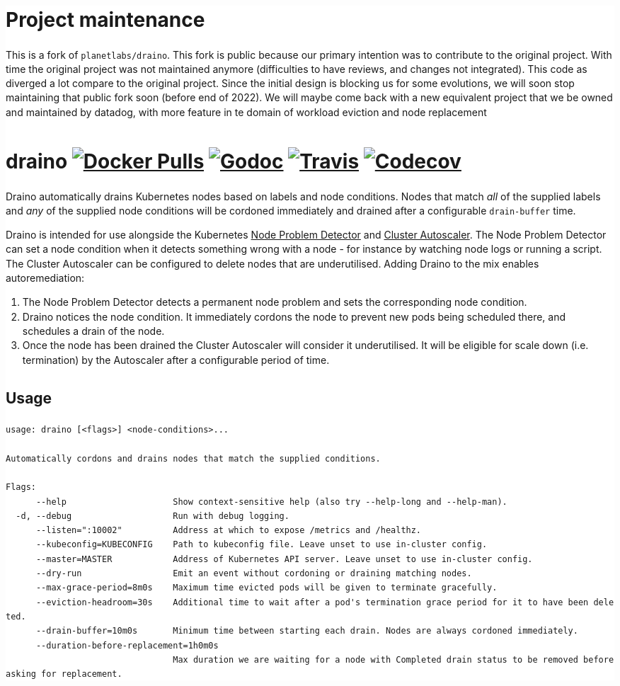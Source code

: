# Project maintenance

This is a fork of `planetlabs/draino`. This fork is public because our primary intention was to contribute to the original project. With time the original project was not maintained anymore (difficulties to have reviews, and changes not integrated). This code as diverged a lot compare to the original project. Since the initial design is blocking us for some evolutions, we will soon stop maintaining that public fork soon (before end of 2022). We will maybe come back with a new equivalent project that we be owned and maintained by datadog, with more feature in te domain of workload eviction and node replacement

# draino [![Docker Pulls](https://img.shields.io/docker/pulls/planetlabs/draino.svg)](https://hub.docker.com/r/planetlabs/draino/) [![Godoc](https://img.shields.io/badge/godoc-reference-blue.svg)](https://godoc.org/github.com/planetlabs/draino) [![Travis](https://img.shields.io/travis/com/planetlabs/draino.svg?maxAge=300)](https://travis-ci.com/planetlabs/draino/) [![Codecov](https://img.shields.io/codecov/c/github/planetlabs/draino.svg?maxAge=3600)](https://codecov.io/gh/planetlabs/draino/)
Draino automatically drains Kubernetes nodes based on labels and node
conditions. Nodes that match _all_ of the supplied labels and _any_ of the
supplied node conditions will be cordoned immediately and drained after a
configurable `drain-buffer` time.

Draino is intended for use alongside the Kubernetes [Node Problem Detector](https://github.com/kubernetes/node-problem-detector)
and [Cluster Autoscaler](https://github.com/kubernetes/autoscaler/tree/master/cluster-autoscaler).
The Node Problem Detector can set a node condition when it detects something
wrong with a node - for instance by watching node logs or running a script. The
Cluster Autoscaler can be configured to delete nodes that are underutilised.
Adding Draino to the mix enables autoremediation:

1. The Node Problem Detector detects a permanent node problem and sets the
   corresponding node condition.
2. Draino notices the node condition. It immediately cordons the node to prevent
   new pods being scheduled there, and schedules a drain of the node.
3. Once the node has been drained the Cluster Autoscaler will consider it
   underutilised. It will be eligible for scale down (i.e. termination) by the
   Autoscaler after a configurable period of time.

## Usage
```
usage: draino [<flags>] <node-conditions>...

Automatically cordons and drains nodes that match the supplied conditions.

Flags:
      --help                     Show context-sensitive help (also try --help-long and --help-man).
  -d, --debug                    Run with debug logging.
      --listen=":10002"          Address at which to expose /metrics and /healthz.
      --kubeconfig=KUBECONFIG    Path to kubeconfig file. Leave unset to use in-cluster config.
      --master=MASTER            Address of Kubernetes API server. Leave unset to use in-cluster config.
      --dry-run                  Emit an event without cordoning or draining matching nodes.
      --max-grace-period=8m0s    Maximum time evicted pods will be given to terminate gracefully.
      --eviction-headroom=30s    Additional time to wait after a pod's termination grace period for it to have been deleted.
      --drain-buffer=10m0s       Minimum time between starting each drain. Nodes are always cordoned immediately.
      --duration-before-replacement=1h0m0s  
                                 Max duration we are waiting for a node with Completed drain status to be removed before asking for replacement.
```
